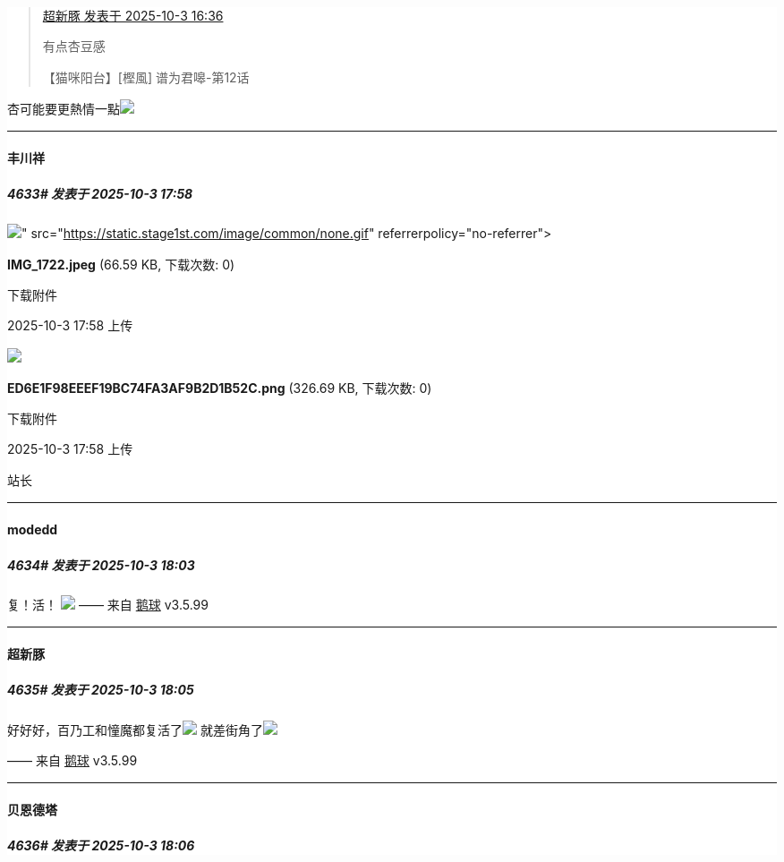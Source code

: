 <blockquote><a href="httphttps://stage1st.com/2b/forum.php?mod=redirect&amp;goto=findpost&amp;pid=68523343&amp;ptid=2262312" target="_blank">超新豚 发表于 2025-10-3 16:36</a>

有点杏豆感

【猫咪阳台】[樫風] 谱为君嗥-第12话</blockquote>
杏可能要更熱情一點<img src="https://static.stage1st.com/image/smiley/face2017/076.png" referrerpolicy="no-referrer">

*****

####  丰川祥  
##### 4633#       发表于 2025-10-3 17:58

<img src="https://img.stage1st.com/forum/202510/03/175839xzebeb5xqxyzh54n.jpeg" referrerpolicy="no-referrer">" src="https://static.stage1st.com/image/common/none.gif" referrerpolicy="no-referrer">

<strong>IMG_1722.jpeg</strong> (66.59 KB, 下载次数: 0)

下载附件

2025-10-3 17:58 上传

<img src="https://img.stage1st.com/forum/202510/03/175839m3x43krjawy3wz64.png" referrerpolicy="no-referrer">

<strong>ED6E1F98EEEF19BC74FA3AF9B2D1B52C.png</strong> (326.69 KB, 下载次数: 0)

下载附件

2025-10-3 17:58 上传

站长


*****

####  modedd  
##### 4634#       发表于 2025-10-3 18:03

复！活！
<img src="https://p.sda1.dev/27/9a0c2c671678faf94f88332600e99836/image.jpg" referrerpolicy="no-referrer">
—— 来自 [鹅球](https://www.pgyer.com/GcUxKd4w) v3.5.99

*****

####  超新豚  
##### 4635#       发表于 2025-10-3 18:05

好好好，百乃工和憧魔都复活了<img src="https://static.stage1st.com/image/smiley/face2017/062.gif" referrerpolicy="no-referrer">
就差街角了<img src="https://static.stage1st.com/image/smiley/face2017/075.png" referrerpolicy="no-referrer">

—— 来自 [鹅球](https://www.pgyer.com/GcUxKd4w) v3.5.99


*****

####  贝恩德塔  
##### 4636#       发表于 2025-10-3 18:06
